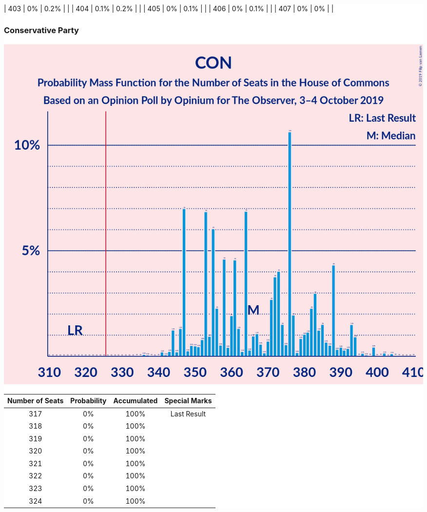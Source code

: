 | 403 | 0% | 0.2% |  |
| 404 | 0.1% | 0.2% |  |
| 405 | 0% | 0.1% |  |
| 406 | 0% | 0.1% |  |
| 407 | 0% | 0% |  |

### Conservative Party

![Graph with seats probability mass function not yet produced](2019-10-04-Opinium-coalitions-seats-pmf-con.png "Seats Probability Mass Function")

| Number of Seats | Probability | Accumulated | Special Marks |
|:---------------:|:-----------:|:-----------:|:-------------:|
| 317 | 0% | 100% | Last Result |
| 318 | 0% | 100% |  |
| 319 | 0% | 100% |  |
| 320 | 0% | 100% |  |
| 321 | 0% | 100% |  |
| 322 | 0% | 100% |  |
| 323 | 0% | 100% |  |
| 324 | 0% | 100% |  |